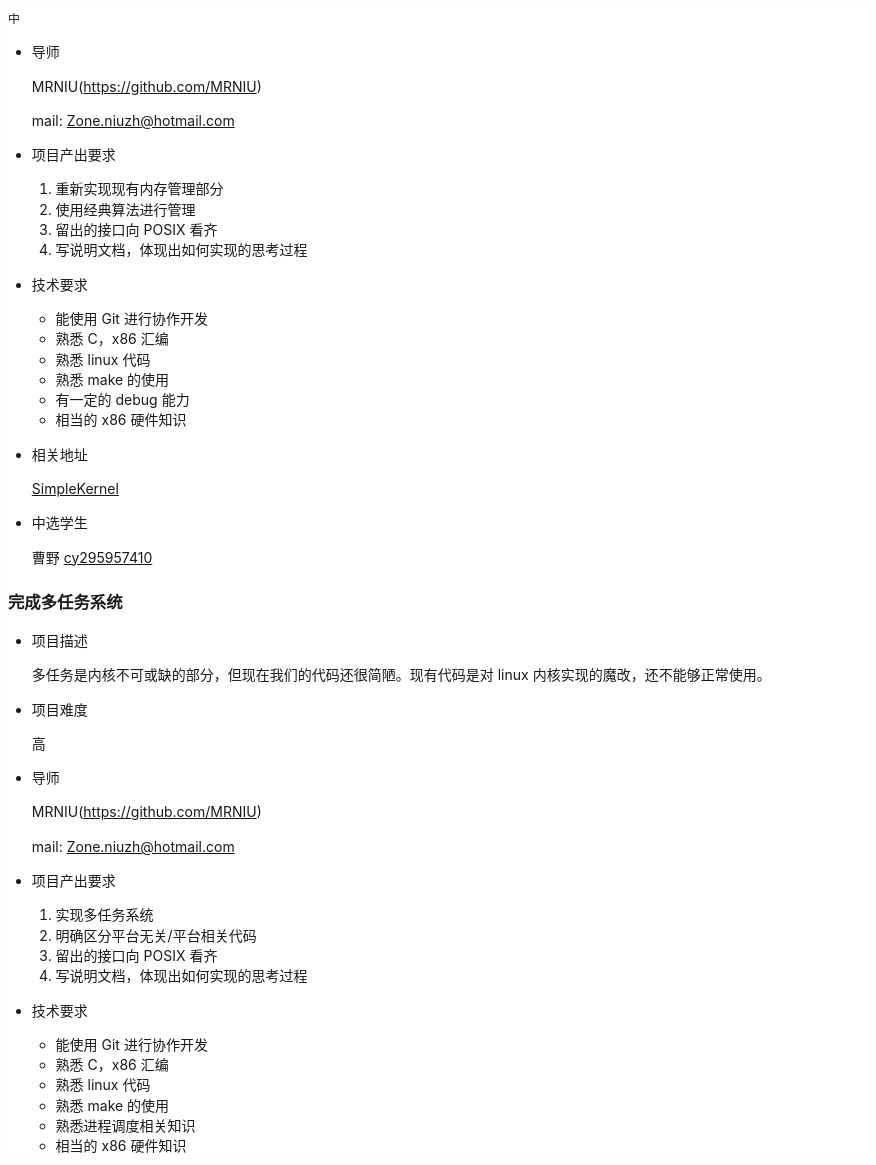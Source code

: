     中

- 导师

    MRNIU(https://github.com/MRNIU)
    
    mail: Zone.niuzh@hotmail.com

- 项目产出要求

    1. 重新实现现有内存管理部分
    2. 使用经典算法进行管理
    3. 留出的接口向 POSIX 看齐
    4. 写说明文档，体现出如何实现的思考过程

- 技术要求

    - 能使用 Git 进行协作开发
    - 熟悉 C，x86 汇编
    - 熟悉 linux 代码
    - 熟悉 make 的使用
    - 有一定的 debug 能力
    - 相当的 x86 硬件知识

- 相关地址

    [SimpleKernel](https://github.com/Simple-XX/SimpleKernel)
    
- 中选学生
    
    曹野 [cy295957410](https://github.com/cy295957410)


### 完成多任务系统

- 项目描述

    多任务是内核不可或缺的部分，但现在我们的代码还很简陋。现有代码是对 linux 内核实现的魔改，还不能够正常使用。

- 项目难度

    高

- 导师

    MRNIU(https://github.com/MRNIU)
    
    mail: Zone.niuzh@hotmail.com

- 项目产出要求

    1. 实现多任务系统
    2. 明确区分平台无关/平台相关代码
    3. 留出的接口向 POSIX 看齐
    4. 写说明文档，体现出如何实现的思考过程

- 技术要求

    - 能使用 Git 进行协作开发
    - 熟悉 C，x86 汇编
    - 熟悉 linux 代码
    - 熟悉 make 的使用
    - 熟悉进程调度相关知识
    - 相当的 x86 硬件知识
